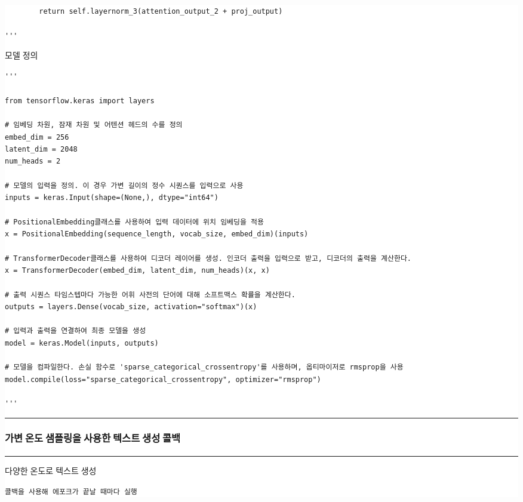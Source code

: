 	        return self.layernorm_3(attention_output_2 + proj_output)

	'''

모델 정의

	'''

	from tensorflow.keras import layers

	# 임베딩 차원, 잠재 차원 및 어텐션 헤드의 수를 정의
	embed_dim = 256
	latent_dim = 2048
	num_heads = 2

	# 모델의 입력을 정의. 이 경우 가변 길이의 정수 시퀀스를 입력으로 사용
	inputs = keras.Input(shape=(None,), dtype="int64")

	# PositionalEmbedding클래스를 사용하여 입력 데이터에 위치 임베딩을 적용
	x = PositionalEmbedding(sequence_length, vocab_size, embed_dim)(inputs)

	# TransformerDecoder클래스를 사용하여 디코더 레이어를 생성. 인코더 출력을 입력으로 받고, 디코더의 출력을 계산한다.
	x = TransformerDecoder(embed_dim, latent_dim, num_heads)(x, x)

	# 출력 시퀀스 타임스텝마다 가능한 어휘 사전의 단어에 대해 소프트맥스 확률을 계산한다.
	outputs = layers.Dense(vocab_size, activation="softmax")(x)

	# 입력과 출력을 연결하여 최종 모델을 생성
	model = keras.Model(inputs, outputs)

	# 모델을 컴파일한다. 손실 함수로 'sparse_categorical_crossentropy'를 사용하며, 옵티마이저로 rmsprop을 사용
	model.compile(loss="sparse_categorical_crossentropy", optimizer="rmsprop")

	'''

---

### 가변 온도 샘플링을 사용한 텍스트 생성 콜백

---

다양한 온도로 텍스트 생성

	콜백을 사용해 에포크가 끝날 때마다 실행
